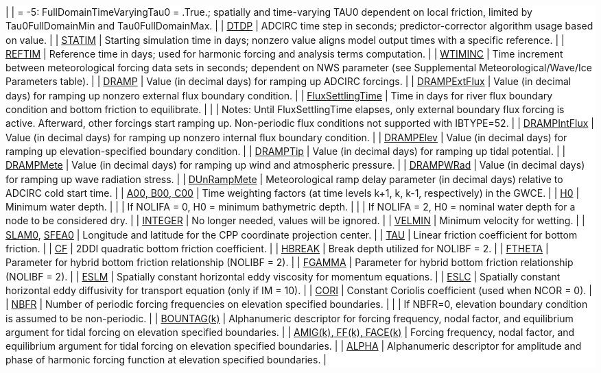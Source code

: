 | | = -5: FullDomainTimeVaryingTau0 = .True.; spatially and time-varying TAU0 dependent on local friction, limited by Tau0FullDomainMin and Tau0FullDomainMax. |
| [DTDP](https://adcirc.org/home/documentation/users-manual-v53/parameter-definitions#DTDP) | ADCIRC time step in seconds; predictor-corrector algorithm usage based on value. |
| [STATIM](https://adcirc.org/home/documentation/users-manual-v53/parameter-definitions#STATIM) | Starting simulation time in days; nonzero value aligns model output times with a specific reference. |
| [REFTIM](https://adcirc.org/home/documentation/users-manual-v53/parameter-definitions#REFTIM) | Reference time in days; used for harmonic forcing and analysis terms computation. |
| [WTIMINC](https://adcirc.org/home/documentation/users-manual-v53/parameter-definitions#WTIMINC) | Time increment between meteorological forcing data sets in seconds; dependent on NWS parameter (see Supplemental Meteorological/Wave/Ice Parameters table). |
| [DRAMP](https://adcirc.org/home/documentation/users-manual-v53/parameter-definitions#DRAMP) | Value (in decimal days) for ramping up ADCIRC forcings. |
| [DRAMPExtFlux](https://adcirc.org/home/documentation/users-manual-v53/parameter-definitions#DRAMPExtFlux) | Value (in decimal days) for ramping up nonzero external flux boundary condition. |
| [FluxSettlingTime](https://adcirc.org/home/documentation/users-manual-v53/parameter-definitions#FluxSettlingTime) | Time in days for river flux boundary condition and bottom friction to equilibrate. |
| | Notes: Until FluxSettlingTime elapses, only external boundary flux forcing is active. Afterward, other forcings start ramping up. Non-periodic flux conditions not supported with IBTYPE=52. |
| [DRAMPIntFlux](https://adcirc.org/home/documentation/users-manual-v53/parameter-definitions#DRAMPIntFlux) | Value (in decimal days) for ramping up nonzero internal flux boundary condition. |
| [DRAMPElev](https://adcirc.org/home/documentation/users-manual-v53/parameter-definitions#DRAMPElev) | Value (in decimal days) for ramping up elevation-specified boundary condition. |
| [DRAMPTip](https://adcirc.org/home/documentation/users-manual-v53/parameter-definitions#DRAMPTip) | Value (in decimal days) for ramping up tidal potential. |
| [DRAMPMete](https://adcirc.org/home/documentation/users-manual-v53/parameter-definitions#DRAMPMete) | Value (in decimal days) for ramping up wind and atmospheric pressure. |
| [DRAMPWRad](https://adcirc.org/home/documentation/users-manual-v53/parameter-definitions#DRAMPWRad) | Value (in decimal days) for ramping up wave radiation stress. |
| [DUnRampMete](https://adcirc.org/home/documentation/users-manual-v53/parameter-definitions#DUnRampMete) | Meteorological ramp delay parameter (in decimal days) relative to ADCIRC cold start time. | 
| [A00, B00, C00](https://adcirc.org/home/documentation/users-manual-v53/parameter-definitions#A00B00C00) | Time weighting factors (at time levels k+1, k, k-1, respectively) in the GWCE. |
| [H0](https://adcirc.org/home/documentation/users-manual-v53/parameter-definitions#H0) | Minimum water depth. |
| | If NOLIFA = 0, H0 = minimum bathymetric depth. |
| | If NOLIFA = 2, H0 = nominal water depth for a node to be considered dry. |
| [INTEGER](https://adcirc.org/home/documentation/users-manual-v53/parameter-definitions#INTEGER) | No longer needed, values will be ignored. |
| [VELMIN](https://adcirc.org/home/documentation/users-manual-v53/parameter-definitions#VELMIN) | Minimum velocity for wetting. |
| [SLAM0](https://adcirc.org/home/documentation/users-manual-v53/parameter-definitions#SLAM0), [SFEA0](https://adcirc.org/home/documentation/users-manual-v53/parameter-definitions#SFEA0) | Longitude and latitude for the CPP coordinate projection center. |
| [TAU](https://adcirc.org/home/documentation/users-manual-v53/parameter-definitions#TAU) | Linear friction coefficient for bottom friction. |
| [CF](https://adcirc.org/home/documentation/users-manual-v53/parameter-definitions#CF) | 2DDI quadratic bottom friction coefficient. |
| [HBREAK](https://adcirc.org/home/documentation/users-manual-v53/parameter-definitions#HBREAK) | Break depth utilized for NOLIBF = 2. |
| [FTHETA](https://adcirc.org/home/documentation/users-manual-v53/parameter-definitions#FTHETA) | Parameter for hybrid bottom friction relationship (NOLIBF = 2). |
| [FGAMMA](https://adcirc.org/home/documentation/users-manual-v53/parameter-definitions#FGAMMA) | Parameter for hybrid bottom friction relationship (NOLIBF = 2). |
| [ESLM](https://adcirc.org/home/documentation/users-manual-v53/parameter-definitions#ESLM) | Spatially constant horizontal eddy viscosity for momentum equations. |
| [ESLC](https://adcirc.org/home/documentation/users-manual-v53/parameter-definitions#ESLC) | Spatially constant horizontal eddy diffusivity for transport equation (only if IM = 10). |
| [CORI](https://adcirc.org/home/documentation/users-manual-v53/parameter-definitions#CORI) | Constant Coriolis coefficient (used when NCOR = 0). |
| [NBFR](https://adcirc.org/home/documentation/users-manual-v53/parameter-definitions#NBFR) | Number of periodic forcing frequencies on elevation specified boundaries. |
| | If NBFR=0, elevation boundary condition is assumed to be non-periodic. |
| [BOUNTAG(k)](https://adcirc.org/home/documentation/users-manual-v53/parameter-definitions#BOUNTAG) | Alphanumeric descriptor for forcing frequency, nodal factor, and equilibrium argument for tidal forcing on elevation specified boundaries. |
| [AMIG(k), FF(k), FACE(k)](https://adcirc.org/home/documentation/users-manual-v53/parameter-definitions#AMIG) | Forcing frequency, nodal factor, and equilibrium argument for tidal forcing on elevation specified boundaries. |
| [ALPHA](https://adcirc.org/home/documentation/users-manual-v53/parameter-definitions#ALPHA) | Alphanumeric descriptor for amplitude and phase of harmonic forcing function at elevation specified boundaries. |